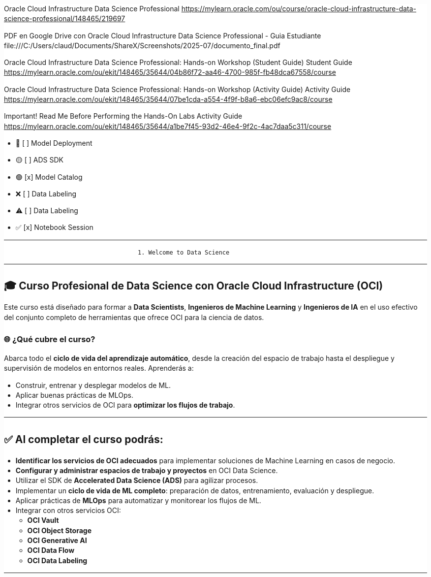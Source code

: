 Oracle Cloud Infrastructure Data Science Professional
https://mylearn.oracle.com/ou/course/oracle-cloud-infrastructure-data-science-professional/148465/219697

PDF en Google Drive con Oracle Cloud Infrastructure Data Science Professional - Guia Estudiante
file:///C:/Users/claud/Documents/ShareX/Screenshots/2025-07/documento_final.pdf

Oracle Cloud Infrastructure Data Science Professional: Hands-on Workshop (Student Guide)
Student Guide
https://mylearn.oracle.com/ou/ekit/148465/35644/04b86f72-aa46-4700-985f-fb48dca67558/course


Oracle Cloud Infrastructure Data Science Professional: Hands-on Workshop (Activity Guide)
Activity Guide
https://mylearn.oracle.com/ou/ekit/148465/35644/07be1cda-a554-4f9f-b8a6-ebc06efc9ac8/course


Important! Read Me Before Performing the Hands-On Labs
Activity Guide
https://mylearn.oracle.com/ou/ekit/148465/35644/a1be7f45-93d2-46e4-9f2c-4ac7daa5c311/course

- 🔴 [ ] Model Deployment
- 🟡 [ ] ADS SDK
- 🟢 [x] Model Catalog

- ❌ [ ] Data Labeling
- ⚠️ [ ] Data Labeling
- ✅ [x] Notebook Session


******************************************************************************************************************************************************************************************************************************************************************************************
                                          1. Welcome to Data Science
*********************************************************************************************************************************************



## 🎓 Curso Profesional de Data Science con Oracle Cloud Infrastructure (OCI)

Este curso está diseñado para formar a **Data Scientists**, **Ingenieros de Machine Learning** y **Ingenieros de IA** en el uso efectivo del conjunto completo de herramientas que ofrece OCI para la ciencia de datos.

### 🌐 ¿Qué cubre el curso?
Abarca todo el **ciclo de vida del aprendizaje automático**, desde la creación del espacio de trabajo hasta el despliegue y supervisión de modelos en entornos reales. Aprenderás a:
- Construir, entrenar y desplegar modelos de ML.
- Aplicar buenas prácticas de MLOps.
- Integrar otros servicios de OCI para **optimizar los flujos de trabajo**.

---

## ✅ Al completar el curso podrás:

- **Identificar los servicios de OCI adecuados** para implementar soluciones de Machine Learning en casos de negocio.
- **Configurar y administrar espacios de trabajo y proyectos** en OCI Data Science.
- Utilizar el SDK de **Accelerated Data Science (ADS)** para agilizar procesos.
- Implementar un **ciclo de vida de ML completo**: preparación de datos, entrenamiento, evaluación y despliegue.
- Aplicar prácticas de **MLOps** para automatizar y monitorear los flujos de ML.
- Integrar con otros servicios OCI:  
  - **OCI Vault**  
  - **OCI Object Storage**  
  - **OCI Generative AI**  
  - **OCI Data Flow**  
  - **OCI Data Labeling**

---